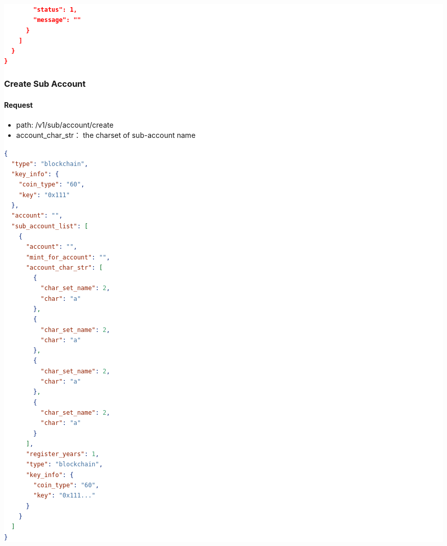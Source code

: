 ```json
        "status": 1,
        "message": ""
      }
    ]
  }
}
```

### Create Sub Account

#### Request

* path: /v1/sub/account/create
* account_char_str： the charset of sub-account name

```json
{
  "type": "blockchain",
  "key_info": {
    "coin_type": "60",
    "key": "0x111"
  },
  "account": "",
  "sub_account_list": [
    {
      "account": "",
      "mint_for_account": "",
      "account_char_str": [
        {
          "char_set_name": 2,
          "char": "a"
        },
        {
          "char_set_name": 2,
          "char": "a"
        },
        {
          "char_set_name": 2,
          "char": "a"
        },
        {
          "char_set_name": 2,
          "char": "a"
        }
      ],
      "register_years": 1,
      "type": "blockchain",
      "key_info": {
        "coin_type": "60",
        "key": "0x111..."
      }
    }
  ]
}
```
